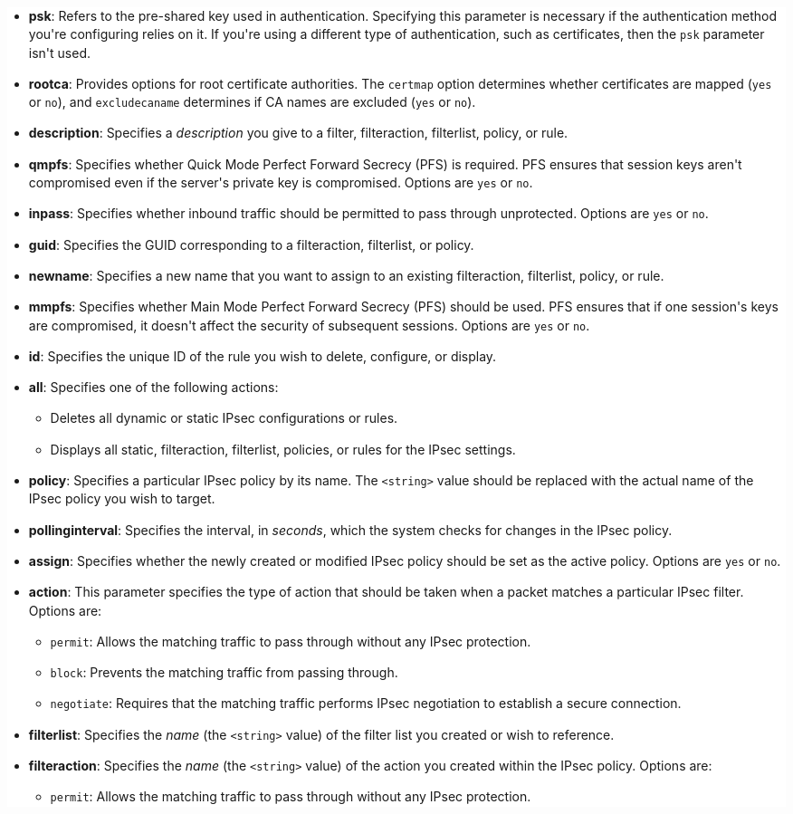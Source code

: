 - **psk**: Refers to the pre-shared key used in authentication. Specifying this parameter is necessary if the authentication method you're configuring relies on it. If you're using a different type of authentication, such as certificates, then the `psk` parameter isn't used.

- **rootca**: Provides options for root certificate authorities. The `certmap` option determines whether certificates are mapped (`yes` or `no`), and `excludecaname` determines if CA names are excluded (`yes` or `no`).

- **description**: Specifies a *description* you give to a filter, filteraction, filterlist, policy, or rule.

- **qmpfs**: Specifies whether Quick Mode Perfect Forward Secrecy (PFS) is required. PFS ensures that session keys aren't compromised even if the server's private key is compromised. Options are `yes` or `no`.

- **inpass**: Specifies whether inbound traffic should be permitted to pass through unprotected. Options are `yes` or `no`.

- **guid**: Specifies the GUID corresponding to a filteraction, filterlist, or policy.

- **newname**: Specifies a new name that you want to assign to an existing filteraction, filterlist, policy, or rule.

- **mmpfs**: Specifies whether Main Mode Perfect Forward Secrecy (PFS) should be used. PFS ensures that if one session's keys are compromised, it doesn't affect the security of subsequent sessions. Options are `yes` or `no`.

- **id**: Specifies the unique ID of the rule you wish to delete, configure, or display.

- **all**: Specifies one of the following actions:

  - Deletes all dynamic or static IPsec configurations or rules.

  - Displays all static, filteraction, filterlist, policies, or rules for the IPsec settings.

- **policy**: Specifies a particular IPsec policy by its name. The `<string>` value should be replaced with the actual name of the IPsec policy you wish to target.

- **pollinginterval**: Specifies the interval, in *seconds*, which the system checks for changes in the IPsec policy.

- **assign**: Specifies whether the newly created or modified IPsec policy should be set as the active policy. Options are `yes` or  `no`.

- **action**: This parameter specifies the type of action that should be taken when a packet matches a particular IPsec filter. Options are:

  - `permit`: Allows the matching traffic to pass through without any IPsec protection.

  - `block`: Prevents the matching traffic from passing through.

  - `negotiate`: Requires that the matching traffic performs IPsec negotiation to establish a secure connection.

- **filterlist**: Specifies the *name* (the `<string>` value) of the filter list you created or wish to reference.

- **filteraction**: Specifies the *name* (the `<string>` value) of the action you created within the IPsec policy. Options are:

  - `permit`: Allows the matching traffic to pass through without any IPsec protection.
